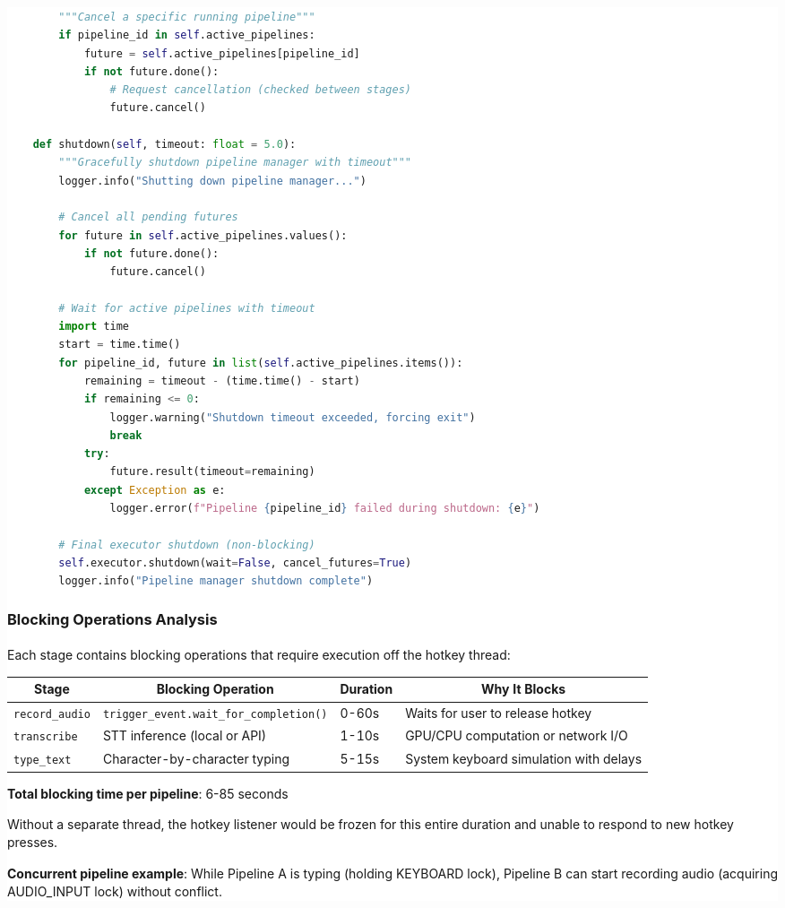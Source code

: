 ```python
        """Cancel a specific running pipeline"""
        if pipeline_id in self.active_pipelines:
            future = self.active_pipelines[pipeline_id]
            if not future.done():
                # Request cancellation (checked between stages)
                future.cancel()

    def shutdown(self, timeout: float = 5.0):
        """Gracefully shutdown pipeline manager with timeout"""
        logger.info("Shutting down pipeline manager...")

        # Cancel all pending futures
        for future in self.active_pipelines.values():
            if not future.done():
                future.cancel()

        # Wait for active pipelines with timeout
        import time
        start = time.time()
        for pipeline_id, future in list(self.active_pipelines.items()):
            remaining = timeout - (time.time() - start)
            if remaining <= 0:
                logger.warning("Shutdown timeout exceeded, forcing exit")
                break
            try:
                future.result(timeout=remaining)
            except Exception as e:
                logger.error(f"Pipeline {pipeline_id} failed during shutdown: {e}")

        # Final executor shutdown (non-blocking)
        self.executor.shutdown(wait=False, cancel_futures=True)
        logger.info("Pipeline manager shutdown complete")
```

### Blocking Operations Analysis

Each stage contains blocking operations that require execution off the hotkey thread:

| Stage | Blocking Operation | Duration | Why It Blocks |
|-------|-------------------|----------|---------------|
| `record_audio` | `trigger_event.wait_for_completion()` | 0-60s | Waits for user to release hotkey |
| `transcribe` | STT inference (local or API) | 1-10s | GPU/CPU computation or network I/O |
| `type_text` | Character-by-character typing | 5-15s | System keyboard simulation with delays |

**Total blocking time per pipeline**: 6-85 seconds

Without a separate thread, the hotkey listener would be frozen for this entire duration and unable to respond to new hotkey presses.

**Concurrent pipeline example**: While Pipeline A is typing (holding KEYBOARD lock), Pipeline B can start recording audio (acquiring AUDIO_INPUT lock) without conflict.
